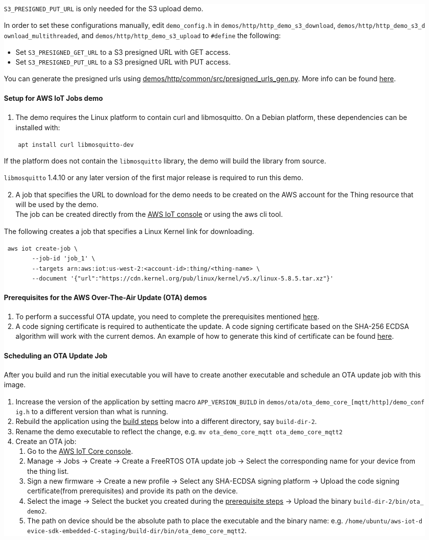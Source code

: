 `S3_PRESIGNED_PUT_URL` is only needed for the S3 upload demo.

In order to set these configurations manually, edit `demo_config.h` in `demos/http/http_demo_s3_download`, `demos/http/http_demo_s3_download_multithreaded`, and `demos/http/http_demo_s3_upload` to `#define` the following:

* Set `S3_PRESIGNED_GET_URL` to a S3 presigned URL with GET access.
* Set `S3_PRESIGNED_PUT_URL` to a S3 presigned URL with PUT access.

You can generate the presigned urls using [demos/http/common/src/presigned_urls_gen.py](demos/http/common/src/presigned_urls_gen.py). More info can be found [here](demos/http/common/src/README.md).

#### Setup for AWS IoT Jobs demo

1. The demo requires the Linux platform to contain curl and libmosquitto. On a Debian platform, these dependencies can be installed with:

```
    apt install curl libmosquitto-dev
```
If the platform does not contain the `libmosquitto` library, the demo will build the library from source.

`libmosquitto` 1.4.10 or any later version of the first major release is required to run this demo.

2. A job that specifies the URL to download for the demo needs to be created on the AWS account for the Thing resource that will be used by the demo.  
The job can be created directly from the [AWS IoT console](https://console.aws.amazon.com/iot/home) or using the aws cli tool. 

The following creates a job that specifies a Linux Kernel link for downloading.

```
 aws iot create-job \
        --job-id 'job_1' \
        --targets arn:aws:iot:us-west-2:<account-id>:thing/<thing-name> \
        --document '{"url":"https://cdn.kernel.org/pub/linux/kernel/v5.x/linux-5.8.5.tar.xz"}'
```


#### Prerequisites for the AWS Over-The-Air Update (OTA) demos
   
1. To perform a successful OTA update, you need to complete the prerequisites mentioned [here](https://docs.aws.amazon.com/freertos/latest/userguide/ota-prereqs.html).
1. A code signing certificate is required to authenticate the update. A code signing certificate based on the SHA-256 ECDSA algorithm will work with the current demos. An example of how to generate this kind of certificate can be found [here](https://docs.aws.amazon.com/freertos/latest/userguide/ota-code-sign-cert-esp.html).

#### Scheduling an OTA Update Job

After you build and run the initial executable you will have to create another executable and schedule an OTA update job with this image.
1. Increase the version of the application by setting macro `APP_VERSION_BUILD` in `demos/ota/ota_demo_core_[mqtt/http]/demo_config.h` to a different version than what is running.
1. Rebuild the application using the [build steps](#building-and-running-demos) below into a different directory, say `build-dir-2`.
1. Rename the demo executable to reflect the change, e.g. `mv ota_demo_core_mqtt ota_demo_core_mqtt2`
1. Create an OTA job:
    1. Go to the [AWS IoT Core console](https://console.aws.amazon.com/iot/).
    1. Manage → Jobs → Create → Create a FreeRTOS OTA update job → Select the corresponding name for your device from the thing list.
    1. Sign a new firmware → Create a new profile → Select any SHA-ECDSA signing platform → Upload the code signing certificate(from prerequisites) and provide its path on the device.
    1. Select the image → Select the bucket you created during the [prerequisite steps](#prerequisites-for-the-aws-over-the-air-update-ota-demos) → Upload the binary `build-dir-2/bin/ota_demo2`.
    1. The path on device should be the absolute path to place the executable and the binary name: e.g. `/home/ubuntu/aws-iot-device-sdk-embedded-C-staging/build-dir/bin/ota_demo_core_mqtt2`.